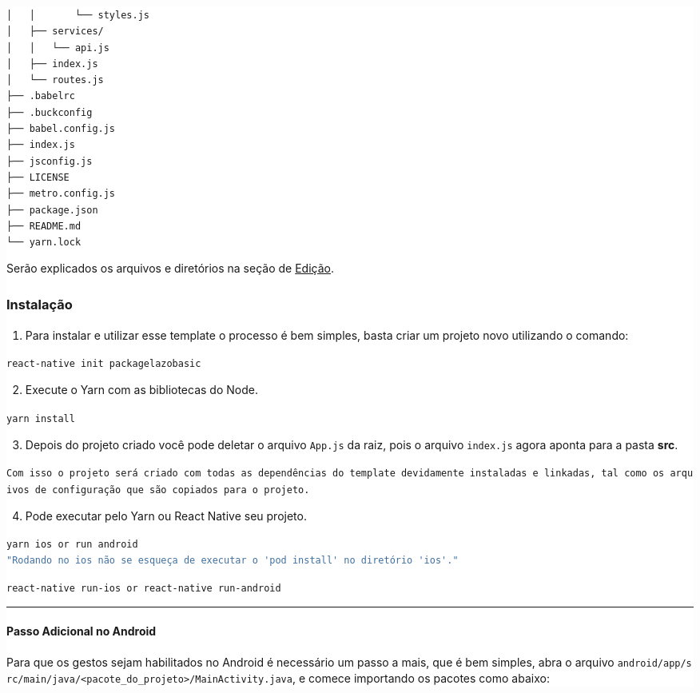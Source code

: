 ```bash
│   │       └── styles.js
│   ├── services/
│   │   └── api.js
│   ├── index.js
│   └── routes.js
├── .babelrc
├── .buckconfig
├── babel.config.js
├── index.js
├── jsconfig.js
├── LICENSE
├── metro.config.js
├── package.json
├── README.md
└── yarn.lock
```

Serão explicados os arquivos e diretórios na seção de [Edição](#edição).

### Instalação

1. Para instalar e utilizar esse template o processo é bem simples, basta criar um projeto novo utilizando o comando:

```sh
react-native init packagelazobasic
```

2. Execute o Yarn com as bibliotecas do Node.

```sh
yarn install
```

3. Depois do projeto criado você pode deletar o arquivo `App.js` da raiz, pois o arquivo `index.js` agora aponta para a pasta **src**.

```Com isso o projeto será criado com todas as dependências do template devidamente instaladas e linkadas, tal como os arquivos de configuração que são copiados para o projeto.```

4. Pode executar pelo Yarn ou React Native seu projeto.

```sh
yarn ios or run android
"Rodando no ios não se esqueça de executar o 'pod install' no diretório 'ios'."
```

```sh
react-native run-ios or react-native run-android
```

---

#### Passo Adicional no Android

Para que os gestos sejam habilitados no Android é necessário um passo a mais, que é bem simples, abra o arquivo `android/app/src/main/java/<pacote_do_projeto>/MainActivity.java`, e comece importando os pacotes como abaixo:

